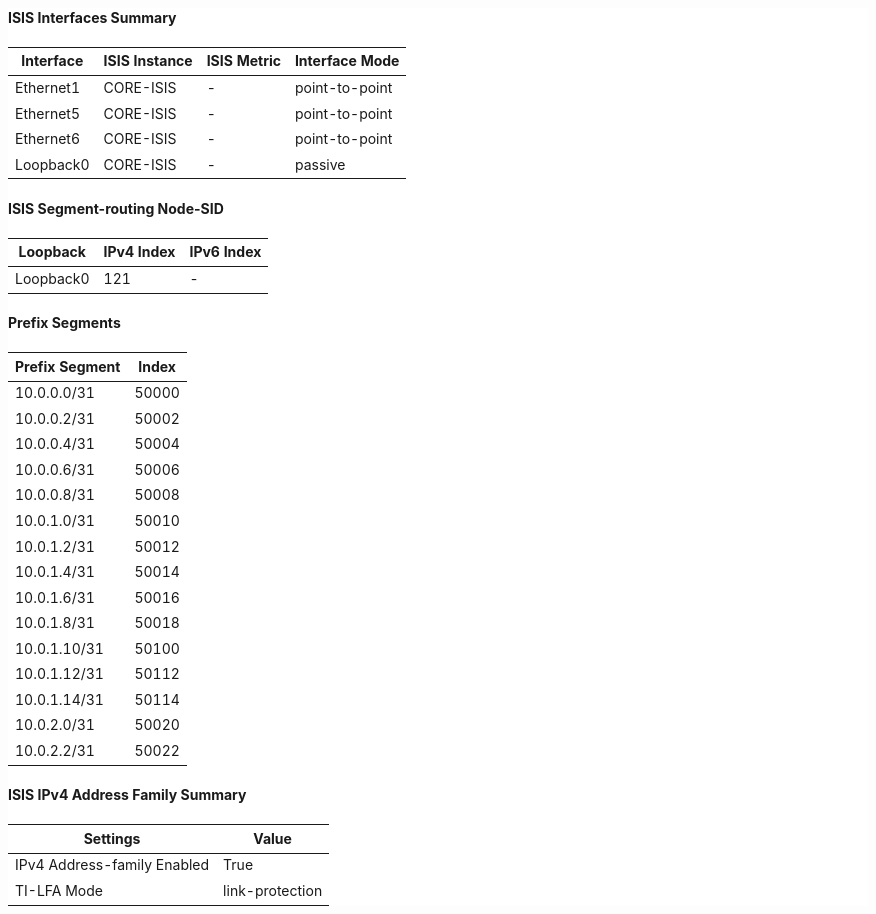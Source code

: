 
#### ISIS Interfaces Summary

| Interface | ISIS Instance | ISIS Metric | Interface Mode |
| --------- | ------------- | ----------- | -------------- |
| Ethernet1 | CORE-ISIS | - | point-to-point |
| Ethernet5 | CORE-ISIS | - | point-to-point |
| Ethernet6 | CORE-ISIS | - | point-to-point |
| Loopback0 | CORE-ISIS | - | passive |

#### ISIS Segment-routing Node-SID

| Loopback | IPv4 Index | IPv6 Index |
| -------- | ---------- | ---------- |
| Loopback0 | 121 | - |

#### Prefix Segments

| Prefix Segment | Index |
| -------------- | ----- |
| 10.0.0.0/31 | 50000 |
| 10.0.0.2/31 | 50002 |
| 10.0.0.4/31 | 50004 |
| 10.0.0.6/31 | 50006 |
| 10.0.0.8/31 | 50008 |
| 10.0.1.0/31 | 50010 |
| 10.0.1.2/31 | 50012 |
| 10.0.1.4/31 | 50014 |
| 10.0.1.6/31 | 50016 |
| 10.0.1.8/31 | 50018 |
| 10.0.1.10/31 | 50100 |
| 10.0.1.12/31 | 50112 |
| 10.0.1.14/31 | 50114 |
| 10.0.2.0/31 | 50020 |
| 10.0.2.2/31 | 50022 |

#### ISIS IPv4 Address Family Summary

| Settings | Value |
| -------- | ----- |
| IPv4 Address-family Enabled | True |
| TI-LFA Mode | link-protection |
